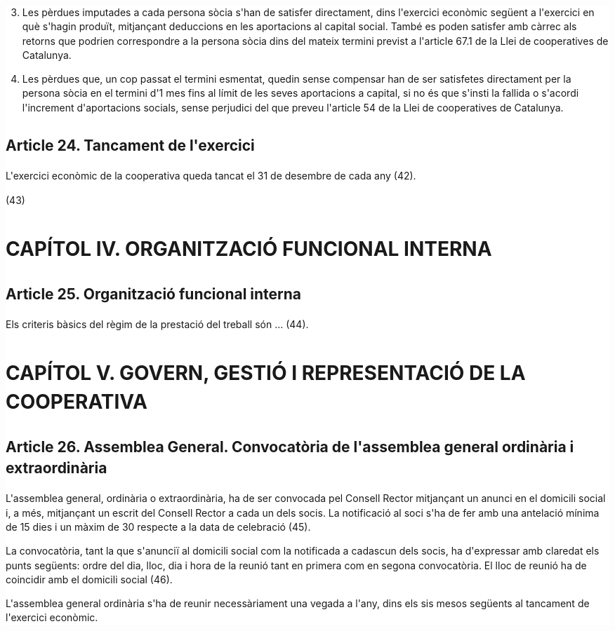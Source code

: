 3. Les pèrdues imputades a cada persona sòcia s'han de satisfer directament,
dins l'exercici econòmic següent a l'exercici en què s'hagin produït,
mitjançant deduccions en les aportacions al capital social.
També es poden satisfer
amb càrrec als retorns que podrien correspondre a la persona sòcia
dins del mateix termini previst
a l'article 67.1 de la Llei de cooperatives de Catalunya.

4. Les pèrdues que, un cop passat el termini esmentat, quedin sense compensar han de ser satisfetes directament per la persona sòcia en el termini d'1 mes fins al límit de les seves aportacions a capital, si no és que s'insti la fallida o s'acordi l'increment d'aportacions socials, sense perjudici del que preveu l'article 54 de la Llei de cooperatives de Catalunya.


## Article 24. Tancament de l'exercici

L'exercici econòmic de la cooperativa queda tancat el 31 de desembre de cada any (42).

(43)




# CAPÍTOL IV. ORGANITZACIÓ FUNCIONAL INTERNA


## Article 25. Organització funcional interna

Els criteris bàsics del règim de la prestació del treball són ... (44).




# CAPÍTOL V. GOVERN, GESTIÓ I REPRESENTACIÓ DE LA COOPERATIVA


## Article 26. Assemblea General. Convocatòria de l'assemblea general ordinària i extraordinària

L'assemblea general, ordinària o extraordinària,
ha de ser convocada pel Consell Rector
mitjançant un anunci en el domicili social i, a més,
mitjançant un escrit del Consell Rector a cada un dels socis.
La notificació al soci s'ha de fer amb una antelació mínima
de 15 dies i un màxim de 30 respecte a la data de celebració (45).

La convocatòria, tant la que s'anunciï al domicili social com la notificada a cadascun dels socis,
ha d'expressar amb claredat els punts següents:
ordre del dia, lloc, dia i hora de la reunió tant en primera com en segona convocatòria.
El lloc de reunió ha de coincidir amb el domicili social (46).

L'assemblea general ordinària s'ha de reunir necessàriament una vegada a l'any,
dins els sis mesos següents al tancament de l'exercici econòmic.
